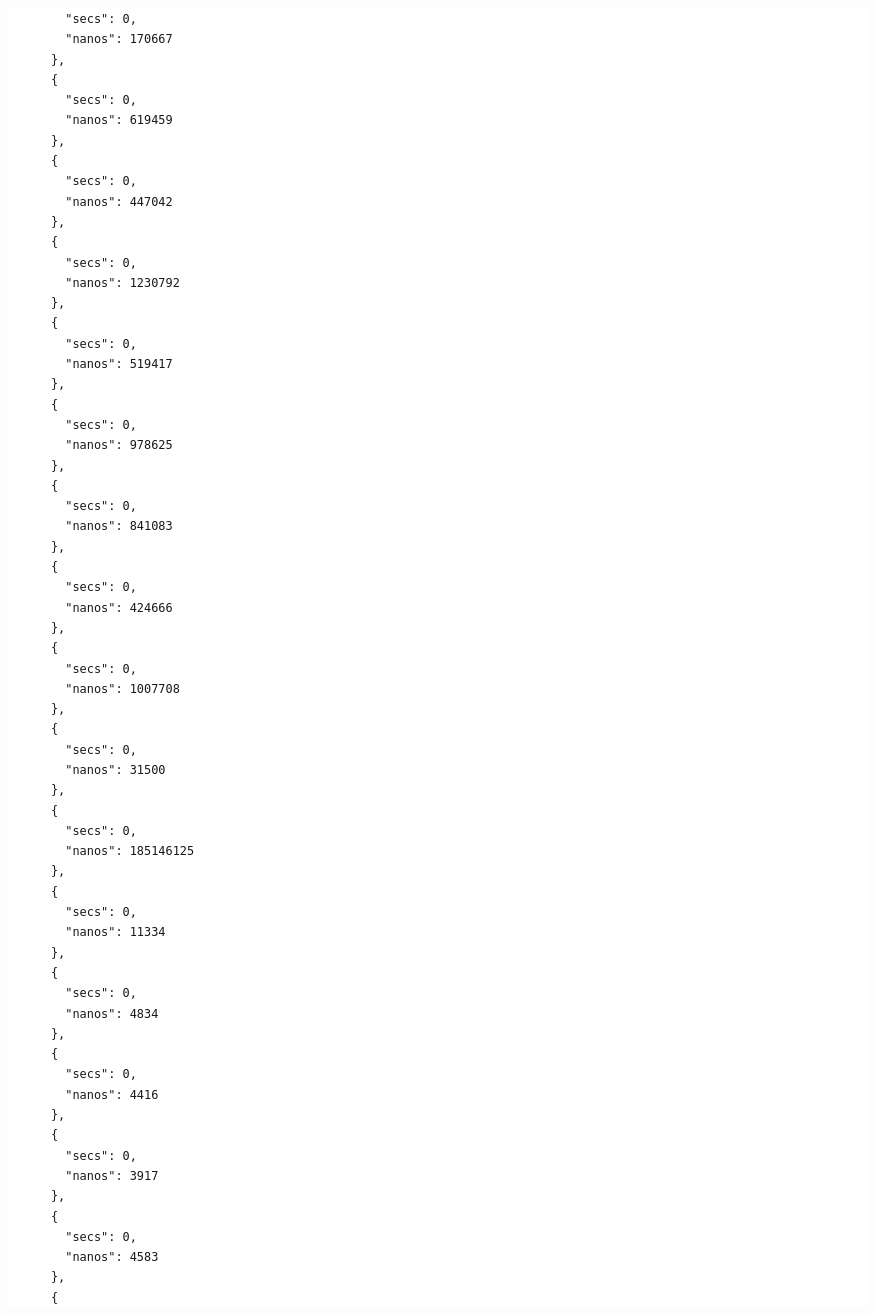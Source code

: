             "secs": 0,
            "nanos": 170667
          },
          {
            "secs": 0,
            "nanos": 619459
          },
          {
            "secs": 0,
            "nanos": 447042
          },
          {
            "secs": 0,
            "nanos": 1230792
          },
          {
            "secs": 0,
            "nanos": 519417
          },
          {
            "secs": 0,
            "nanos": 978625
          },
          {
            "secs": 0,
            "nanos": 841083
          },
          {
            "secs": 0,
            "nanos": 424666
          },
          {
            "secs": 0,
            "nanos": 1007708
          },
          {
            "secs": 0,
            "nanos": 31500
          },
          {
            "secs": 0,
            "nanos": 185146125
          },
          {
            "secs": 0,
            "nanos": 11334
          },
          {
            "secs": 0,
            "nanos": 4834
          },
          {
            "secs": 0,
            "nanos": 4416
          },
          {
            "secs": 0,
            "nanos": 3917
          },
          {
            "secs": 0,
            "nanos": 4583
          },
          {